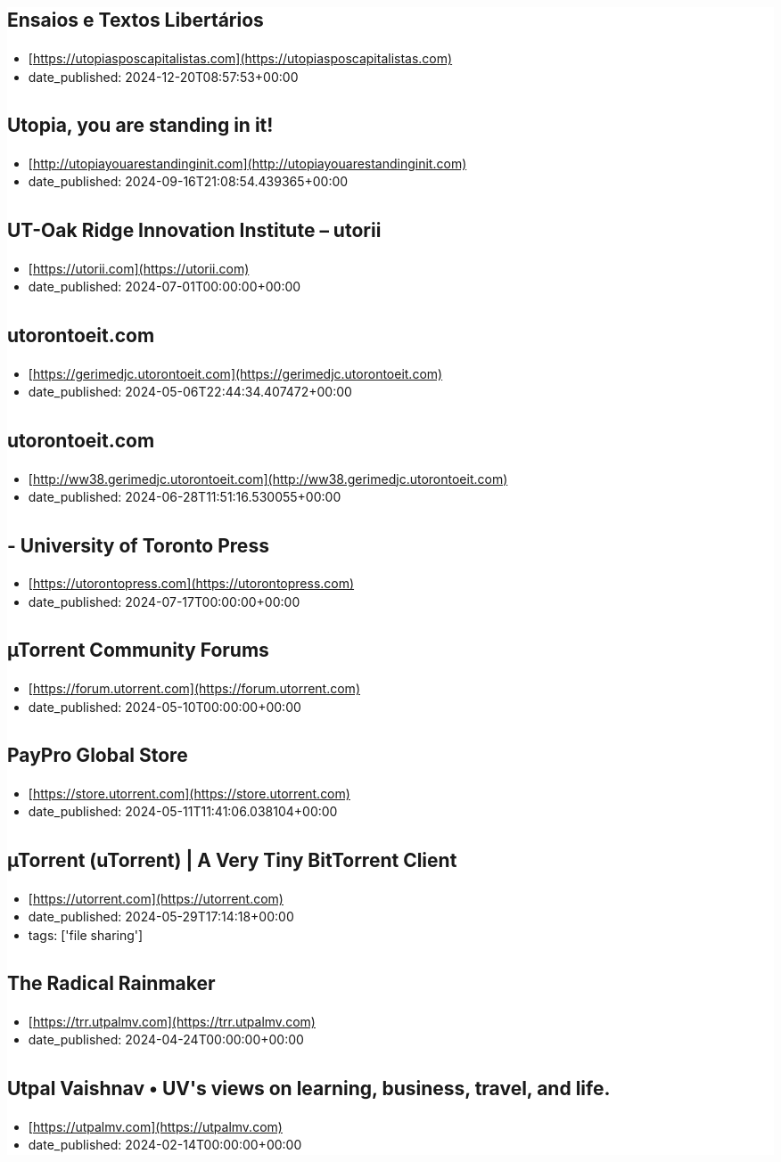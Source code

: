  ## Ensaios e Textos Libertários
 - [https://utopiasposcapitalistas.com](https://utopiasposcapitalistas.com)
 - date_published: 2024-12-20T08:57:53+00:00

 ## Utopia, you are standing in it!
 - [http://utopiayouarestandinginit.com](http://utopiayouarestandinginit.com)
 - date_published: 2024-09-16T21:08:54.439365+00:00

 ## UT-Oak Ridge Innovation Institute – utorii
 - [https://utorii.com](https://utorii.com)
 - date_published: 2024-07-01T00:00:00+00:00

 ## utorontoeit.com
 - [https://gerimedjc.utorontoeit.com](https://gerimedjc.utorontoeit.com)
 - date_published: 2024-05-06T22:44:34.407472+00:00

 ## utorontoeit.com
 - [http://ww38.gerimedjc.utorontoeit.com](http://ww38.gerimedjc.utorontoeit.com)
 - date_published: 2024-06-28T11:51:16.530055+00:00

 ## - University of Toronto Press
 - [https://utorontopress.com](https://utorontopress.com)
 - date_published: 2024-07-17T00:00:00+00:00

 ## µTorrent Community Forums
 - [https://forum.utorrent.com](https://forum.utorrent.com)
 - date_published: 2024-05-10T00:00:00+00:00

 ## PayPro Global Store
 - [https://store.utorrent.com](https://store.utorrent.com)
 - date_published: 2024-05-11T11:41:06.038104+00:00

 ## µTorrent (uTorrent) | A Very Tiny BitTorrent Client
 - [https://utorrent.com](https://utorrent.com)
 - date_published: 2024-05-29T17:14:18+00:00
 - tags: ['file sharing']

 ## The Radical Rainmaker
 - [https://trr.utpalmv.com](https://trr.utpalmv.com)
 - date_published: 2024-04-24T00:00:00+00:00

 ## Utpal Vaishnav • UV's views on learning, business, travel, and life.
 - [https://utpalmv.com](https://utpalmv.com)
 - date_published: 2024-02-14T00:00:00+00:00
